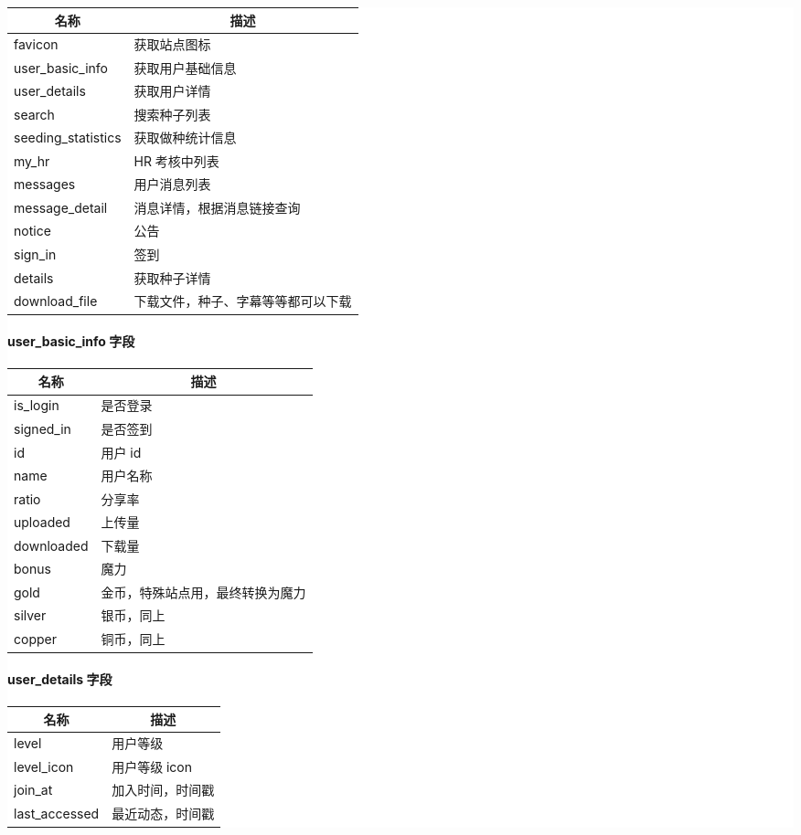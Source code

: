 | 名称                 | 描述                |
|--------------------|-------------------|
| favicon            | 获取站点图标            |
| user_basic_info    | 获取用户基础信息          |
| user_details       | 获取用户详情            |
| search             | 搜索种子列表            |
| seeding_statistics | 获取做种统计信息          |
| my_hr              | HR 考核中列表          |
| messages           | 用户消息列表            |
| message_detail     | 消息详情，根据消息链接查询     |
| notice             | 公告                |
| sign_in            | 签到                |
| details            | 获取种子详情            |
| download_file      | 下载文件，种子、字幕等等都可以下载 |

#### user_basic_info 字段

| 名称         | 描述               |
|------------|------------------|
| is_login   | 是否登录             |
| signed_in  | 是否签到             |
| id         | 用户 id            |
| name       | 用户名称             |
| ratio      | 分享率              |
| uploaded   | 上传量              |
| downloaded | 下载量              |
| bonus      | 魔力               |
| gold       | 金币，特殊站点用，最终转换为魔力 |
| silver     | 银币，同上            |
| copper     | 铜币，同上            |

#### user_details 字段

| 名称            | 描述        |
|---------------|-----------|
| level         | 用户等级      |
| level_icon    | 用户等级 icon |
| join_at       | 加入时间，时间戳  |
| last_accessed | 最近动态，时间戳  |
